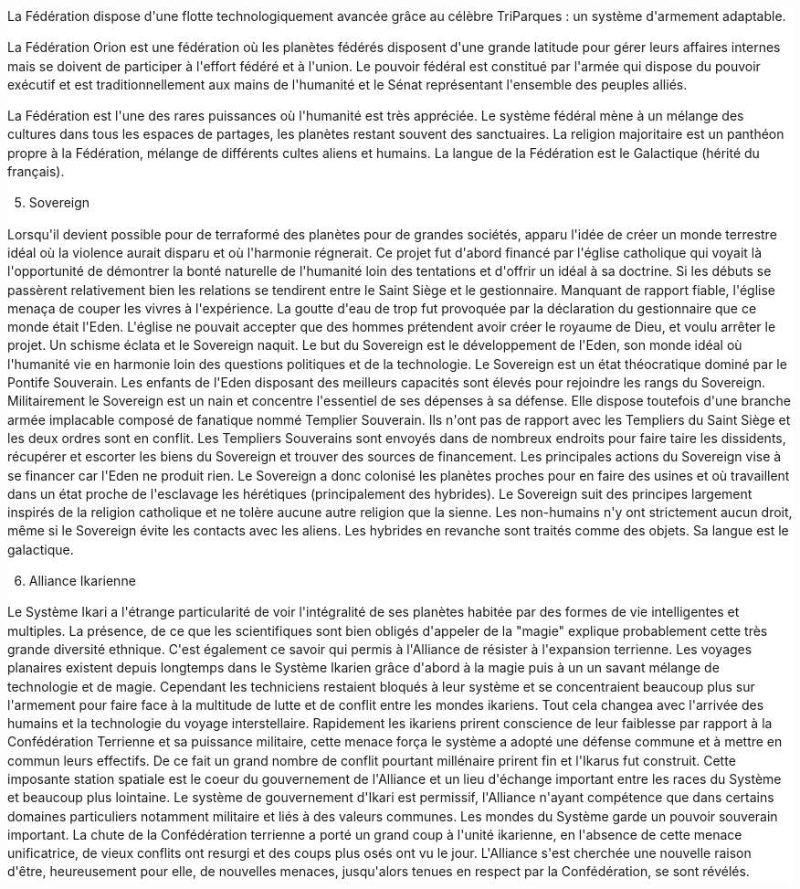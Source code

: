 La Fédération dispose d'une flotte technologiquement avancée grâce au célèbre TriParques : un système d'armement adaptable.

La Fédération Orion est une fédération où les planètes fédérés disposent d'une grande latitude pour gérer leurs affaires internes mais se doivent de participer à l'effort fédéré et à l'union. Le pouvoir fédéral est constitué par l'armée qui dispose du pouvoir exécutif et est traditionnellement aux mains de l'humanité et le Sénat représentant l'ensemble des peuples alliés.

La Fédération est l'une des rares puissances où l'humanité est très appréciée. Le système fédéral mène à un mélange des cultures dans tous les espaces de partages, les planètes restant souvent des sanctuaires. La religion majoritaire est un panthéon propre à la Fédération, mélange de différents cultes aliens et humains.
La langue de la Fédération est le Galactique (hérité du français).

5. Sovereign

Lorsqu'il devient possible pour de terraformé des planètes pour de grandes sociétés, apparu l'idée de créer un monde terrestre idéal où la violence aurait disparu et où l'harmonie régnerait. Ce projet fut d'abord financé par l'église catholique qui voyait là l'opportunité de démontrer la bonté naturelle de l'humanité loin des tentations et d'offrir un idéal à sa doctrine. Si les débuts se passèrent relativement bien les relations se tendirent entre le Saint Siège et le gestionnaire. Manquant de rapport fiable, l'église menaça de couper les vivres à l'expérience. La goutte d'eau de trop fut provoquée par la déclaration du gestionnaire  que ce monde était l'Eden. L'église ne pouvait accepter que des hommes prétendent avoir créer le royaume de Dieu, et voulu arrêter le projet. Un schisme éclata et le Sovereign naquit.
Le but du Sovereign est le développement de l'Eden, son monde idéal où l'humanité vie en harmonie loin des questions politiques et de la technologie.
Le Sovereign est un état théocratique dominé par le Pontife Souverain. Les enfants de l'Eden disposant des meilleurs capacités sont élevés pour rejoindre les rangs du Sovereign.
Militairement le Sovereign est un nain et concentre l'essentiel de ses dépenses à sa défense. Elle dispose toutefois d'une branche armée implacable composé de fanatique nommé Templier Souverain. Ils n'ont pas de rapport avec les Templiers du Saint Siège et les deux ordres sont en conflit. Les Templiers Souverains sont envoyés dans de nombreux endroits pour faire taire les dissidents, récupérer et escorter les biens du Sovereign et trouver des sources de financement.
Les principales actions du Sovereign vise à se financer car l'Eden ne produit rien. Le Sovereign a donc colonisé les planètes proches pour en faire des usines et où travaillent dans un état proche de l'esclavage les hérétiques (principalement des hybrides).
Le Sovereign suit des principes largement inspirés de la religion catholique et ne tolère aucune autre religion que la sienne.
Les non-humains n'y ont strictement aucun droit, même si le Sovereign évite les contacts avec les aliens. Les hybrides en revanche sont traités comme des objets.
Sa langue est le galactique.


6. Alliance Ikarienne

Le Système Ikari a l'étrange particularité de voir l'intégralité de ses planètes habitée par des formes de vie intelligentes et multiples. La présence, de ce que les scientifiques sont bien obligés d'appeler de la "magie" explique probablement cette très grande diversité ethnique. C'est également ce savoir qui permis à l'Alliance de résister à l'expansion terrienne.
Les voyages planaires existent depuis longtemps dans le Système Ikarien grâce d'abord à la magie puis à un un savant mélange de technologie et de magie. Cependant  les techniciens restaient bloqués à leur système et se concentraient beaucoup plus sur l'armement pour faire face à la multitude de lutte et de conflit entre les mondes ikariens. Tout cela changea avec l'arrivée des humains et la technologie du voyage interstellaire.
Rapidement les ikariens prirent conscience de leur faiblesse par rapport à la Confédération Terrienne et sa puissance militaire, cette menace força le système a adopté une défense commune et à mettre en commun leurs effectifs. De ce fait un grand nombre de conflit pourtant millénaire prirent fin et l'Ikarus fut construit. Cette imposante station spatiale est le coeur du gouvernement de l'Alliance et un lieu d'échange important entre les races du Système et beaucoup plus lointaine.
Le système de gouvernement d'Ikari est permissif, l'Alliance n'ayant compétence que dans certains domaines particuliers notamment militaire et liés à des valeurs communes. Les mondes du Système garde un pouvoir souverain important.
La chute de la Confédération terrienne a porté un grand coup à l'unité ikarienne, en l'absence de cette menace unificatrice, de vieux conflits ont resurgi et des coups plus osés ont vu le jour. L'Alliance s'est cherchée une nouvelle raison d'être, heureusement pour elle, de nouvelles menaces, jusqu'alors tenues en respect par la Confédération, se sont révélés.